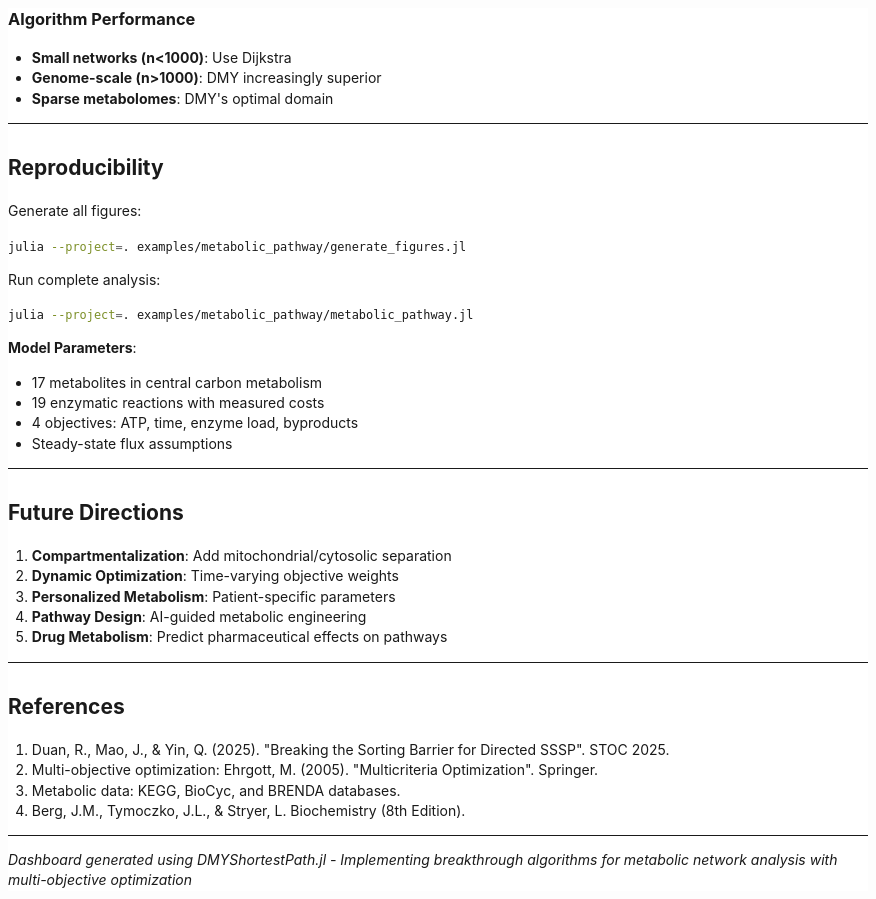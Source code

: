 ### Algorithm Performance
- **Small networks (n<1000)**: Use Dijkstra
- **Genome-scale (n>1000)**: DMY increasingly superior
- **Sparse metabolomes**: DMY's optimal domain

---

## Reproducibility

Generate all figures:
```bash
julia --project=. examples/metabolic_pathway/generate_figures.jl
```

Run complete analysis:
```bash
julia --project=. examples/metabolic_pathway/metabolic_pathway.jl
```

**Model Parameters**:
- 17 metabolites in central carbon metabolism
- 19 enzymatic reactions with measured costs
- 4 objectives: ATP, time, enzyme load, byproducts
- Steady-state flux assumptions

---

## Future Directions

1. **Compartmentalization**: Add mitochondrial/cytosolic separation
2. **Dynamic Optimization**: Time-varying objective weights
3. **Personalized Metabolism**: Patient-specific parameters
4. **Pathway Design**: AI-guided metabolic engineering
5. **Drug Metabolism**: Predict pharmaceutical effects on pathways

---

## References

1. Duan, R., Mao, J., & Yin, Q. (2025). "Breaking the Sorting Barrier for Directed SSSP". STOC 2025.
2. Multi-objective optimization: Ehrgott, M. (2005). "Multicriteria Optimization". Springer.
3. Metabolic data: KEGG, BioCyc, and BRENDA databases.
4. Berg, J.M., Tymoczko, J.L., & Stryer, L. Biochemistry (8th Edition).

---

*Dashboard generated using DMYShortestPath.jl - Implementing breakthrough algorithms for metabolic network analysis with multi-objective optimization*
